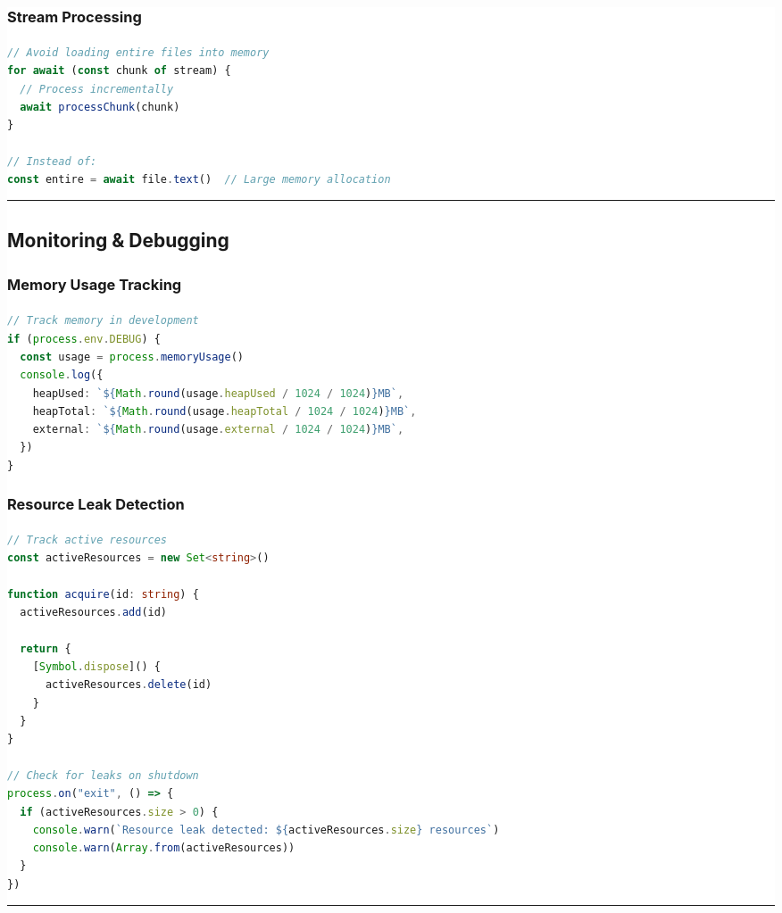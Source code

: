 
### Stream Processing

```typescript
// Avoid loading entire files into memory
for await (const chunk of stream) {
  // Process incrementally
  await processChunk(chunk)
}

// Instead of:
const entire = await file.text()  // Large memory allocation
```

---

## Monitoring & Debugging

### Memory Usage Tracking

```typescript
// Track memory in development
if (process.env.DEBUG) {
  const usage = process.memoryUsage()
  console.log({
    heapUsed: `${Math.round(usage.heapUsed / 1024 / 1024)}MB`,
    heapTotal: `${Math.round(usage.heapTotal / 1024 / 1024)}MB`,
    external: `${Math.round(usage.external / 1024 / 1024)}MB`,
  })
}
```

### Resource Leak Detection

```typescript
// Track active resources
const activeResources = new Set<string>()

function acquire(id: string) {
  activeResources.add(id)
  
  return {
    [Symbol.dispose]() {
      activeResources.delete(id)
    }
  }
}

// Check for leaks on shutdown
process.on("exit", () => {
  if (activeResources.size > 0) {
    console.warn(`Resource leak detected: ${activeResources.size} resources`)
    console.warn(Array.from(activeResources))
  }
})
```

---